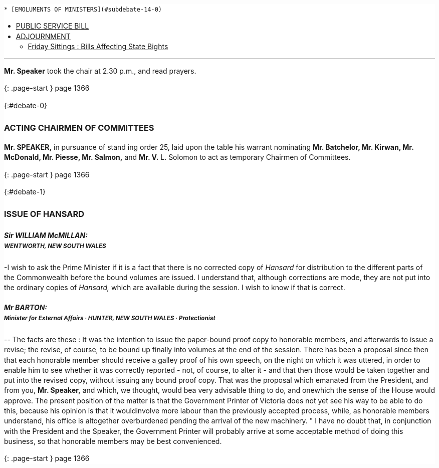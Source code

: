     * [EMOLUMENTS OF MINISTERS](#subdebate-14-0)
* [PUBLIC SERVICE BILL](#debate-15)
* [ADJOURNMENT](#debate-16)
    * [Friday Sittings : Bills Affecting State Bights](#subdebate-16-0)


----


 **Mr. Speaker** took the chair at 2.30 p.m., and read prayers. 

{: .page-start }
page 1366

{:#debate-0}
### ACTING CHAIRMEN OF COMMITTEES


 **Mr. SPEAKER,** in pursuance of stand ing order 25, laid upon the table his warrant nominating  **Mr. Batchelor, Mr. Kirwan, Mr. McDonald, Mr. Piesse, Mr. Salmon,**  and  **Mr. V.**  L. Solomon to act as temporary Chairmen of Committees. 

{: .page-start }
page 1366

{:#debate-1}
### ISSUE OF HANSARD

##### Sir WILLIAM McMILLAN:<br><small class="text-muted">WENTWORTH, NEW SOUTH WALES</small>

-I wish to ask the Prime Minister if it is a fact that there is no corrected copy of  *Hansard*  for distribution to the different parts of the Commonwealth before the bound volumes are issued. I understand that, although corrections are mode, they are not put into the ordinary copies of  *Hansard,*  which are available during the session. I wish to know if that is correct. 

##### Mr BARTON:<br><small class="text-muted">Minister for External Affairs &middot; HUNTER, NEW SOUTH WALES &middot; Protectionist</small>

-- The facts are these : It was the intention to issue the paper-bound proof copy to honorable members, and afterwards to issue a revise; the revise, of course, to be bound up finally into volumes at the end of the session. There has been a proposal since then that each honorable member should receive a galley proof of his own speech, on the night on which it was uttered, in order to enable him to see whether it was correctly reported - not, of course, to alter it - and that then those would be taken together and put into the revised copy, without issuing any bound proof copy. That was the proposal which emanated from the  President,  and from you,  **Mr. Speaker,**  and which, we thought, would bea very advisable thing to do, and onewhich the sense of the House would approve. The present position of the matter is that the Government Printer of Victoria does not yet see his way to be able to do this, because his opinion is that it wouldinvolve more labour than the previously accepted process, while, as honorable members understand, his office is altogether overburdened pending the arrival of the new machinery. " I have no doubt that, in conjunction with the  President  and the  Speaker,  the Government Printer will probably arrive at some acceptable method of doing this business, so that honorable members may be best convenienced. 

{: .page-start }
page 1366

